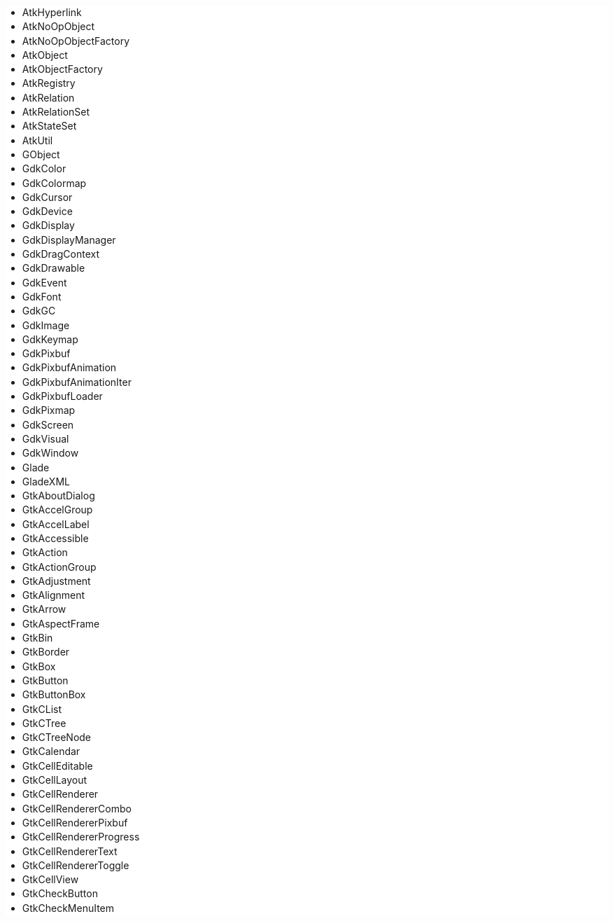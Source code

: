 * AtkHyperlink
* AtkNoOpObject
* AtkNoOpObjectFactory
* AtkObject
* AtkObjectFactory
* AtkRegistry
* AtkRelation
* AtkRelationSet
* AtkStateSet
* AtkUtil
* GObject
* GdkColor
* GdkColormap
* GdkCursor
* GdkDevice
* GdkDisplay
* GdkDisplayManager
* GdkDragContext
* GdkDrawable
* GdkEvent
* GdkFont
* GdkGC
* GdkImage
* GdkKeymap
* GdkPixbuf
* GdkPixbufAnimation
* GdkPixbufAnimationIter
* GdkPixbufLoader
* GdkPixmap
* GdkScreen
* GdkVisual
* GdkWindow
* Glade
* GladeXML
* GtkAboutDialog
* GtkAccelGroup
* GtkAccelLabel
* GtkAccessible
* GtkAction
* GtkActionGroup
* GtkAdjustment
* GtkAlignment
* GtkArrow
* GtkAspectFrame
* GtkBin
* GtkBorder
* GtkBox
* GtkButton
* GtkButtonBox
* GtkCList
* GtkCTree
* GtkCTreeNode
* GtkCalendar
* GtkCellEditable
* GtkCellLayout
* GtkCellRenderer
* GtkCellRendererCombo
* GtkCellRendererPixbuf
* GtkCellRendererProgress
* GtkCellRendererText
* GtkCellRendererToggle
* GtkCellView
* GtkCheckButton
* GtkCheckMenuItem